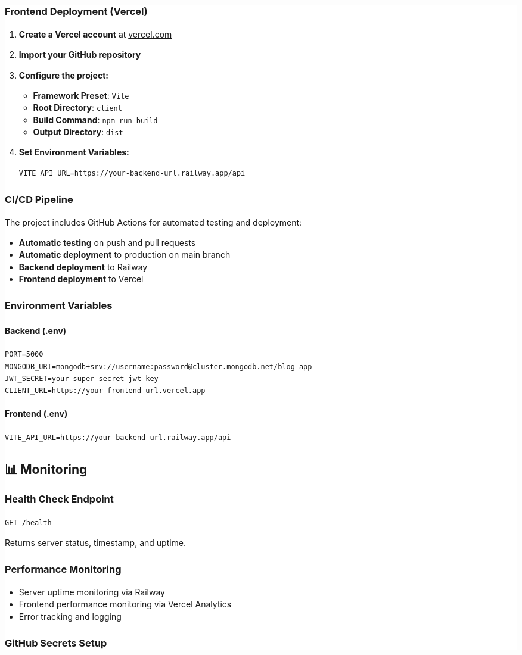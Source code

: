 ### Frontend Deployment (Vercel)

1. **Create a Vercel account** at [vercel.com](https://vercel.com)
2. **Import your GitHub repository**
3. **Configure the project:**
   - **Framework Preset**: `Vite`
   - **Root Directory**: `client`
   - **Build Command**: `npm run build`
   - **Output Directory**: `dist`

4. **Set Environment Variables:**
   ```
   VITE_API_URL=https://your-backend-url.railway.app/api
   ```

### CI/CD Pipeline

The project includes GitHub Actions for automated testing and deployment:

- **Automatic testing** on push and pull requests
- **Automatic deployment** to production on main branch
- **Backend deployment** to Railway
- **Frontend deployment** to Vercel

### Environment Variables

#### Backend (.env)
```env
PORT=5000
MONGODB_URI=mongodb+srv://username:password@cluster.mongodb.net/blog-app
JWT_SECRET=your-super-secret-jwt-key
CLIENT_URL=https://your-frontend-url.vercel.app
```

#### Frontend (.env)
```env
VITE_API_URL=https://your-backend-url.railway.app/api
```

## 📊 Monitoring

### Health Check Endpoint
```
GET /health
```
Returns server status, timestamp, and uptime.

### Performance Monitoring
- Server uptime monitoring via Railway
- Frontend performance monitoring via Vercel Analytics
- Error tracking and logging

### GitHub Secrets Setup
